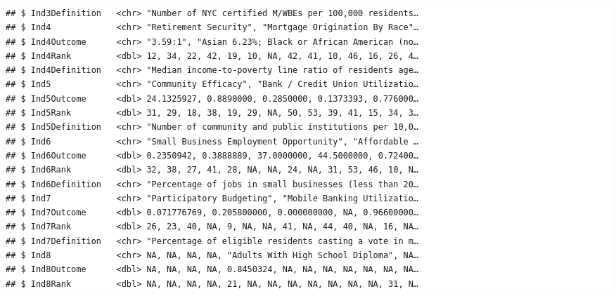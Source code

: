     ## $ Ind3Definition   <chr> "Number of NYC certified M/WBEs per 100,000 residents…
    ## $ Ind4             <chr> "Retirement Security", "Mortgage Origination By Race"…
    ## $ Ind4Outcome      <chr> "3.59:1", "Asian 6.23%; Black or African American (no…
    ## $ Ind4Rank         <dbl> 12, 34, 22, 42, 19, 10, NA, 42, 41, 10, 46, 16, 26, 4…
    ## $ Ind4Definition   <chr> "Median income-to-poverty line ratio of residents age…
    ## $ Ind5             <chr> "Community Efficacy", "Bank / Credit Union Utilizatio…
    ## $ Ind5Outcome      <dbl> 24.1325927, 0.8890000, 0.2850000, 0.1373393, 0.776000…
    ## $ Ind5Rank         <dbl> 31, 29, 18, 38, 19, 29, NA, 50, 53, 39, 41, 15, 34, 3…
    ## $ Ind5Definition   <chr> "Number of community and public institutions per 10,0…
    ## $ Ind6             <chr> "Small Business Employment Opportunity", "Affordable …
    ## $ Ind6Outcome      <dbl> 0.2350942, 0.3888889, 37.0000000, 44.5000000, 0.72400…
    ## $ Ind6Rank         <dbl> 32, 38, 27, 41, 28, NA, NA, 24, NA, 31, 53, 46, 10, N…
    ## $ Ind6Definition   <chr> "Percentage of jobs in small businesses (less than 20…
    ## $ Ind7             <chr> "Participatory Budgeting", "Mobile Banking Utilizatio…
    ## $ Ind7Outcome      <dbl> 0.071776769, 0.205800000, 0.000000000, NA, 0.96600000…
    ## $ Ind7Rank         <dbl> 26, 23, 40, NA, 9, NA, NA, 41, NA, 44, 40, NA, 16, NA…
    ## $ Ind7Definition   <chr> "Percentage of eligible residents casting a vote in m…
    ## $ Ind8             <chr> NA, NA, NA, NA, "Adults With High School Diploma", NA…
    ## $ Ind8Outcome      <dbl> NA, NA, NA, NA, 0.8450324, NA, NA, NA, NA, NA, NA, NA…
    ## $ Ind8Rank         <dbl> NA, NA, NA, NA, 21, NA, NA, NA, NA, NA, NA, NA, 31, N…